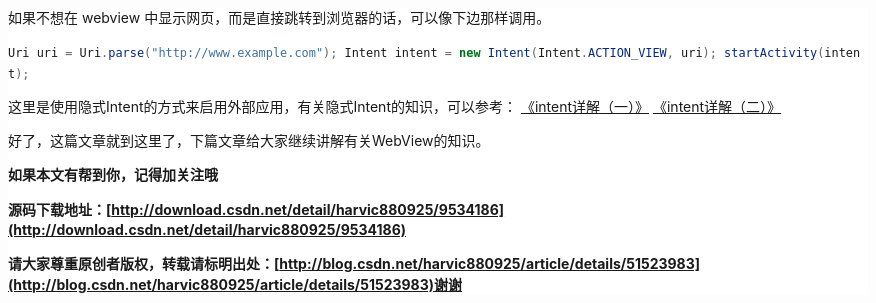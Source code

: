 如果不想在 webview 中显示网页，而是直接跳转到浏览器的话，可以像下边那样调用。

```java
Uri uri = Uri.parse("http://www.example.com"); Intent intent = new Intent(Intent.ACTION_VIEW, uri); startActivity(intent);
```

这里是使用隐式Intent的方式来启用外部应用，有关隐式Intent的知识，可以参考：
[《intent详解（一）》](http://blog.csdn.net/harvic880925/article/details/38399723)
[《intent详解（二）》](http://blog.csdn.net/harvic880925/article/details/38406421)

好了，这篇文章就到这里了，下篇文章给大家继续讲解有关WebView的知识。

**如果本文有帮到你，记得加关注哦**

**源码下载地址：[http://download.csdn.net/detail/harvic880925/9534186](http://download.csdn.net/detail/harvic880925/9534186)**

**请大家尊重原创者版权，转载请标明出处：[http://blog.csdn.net/harvic880925/article/details/51523983](http://blog.csdn.net/harvic880925/article/details/51523983)谢谢**